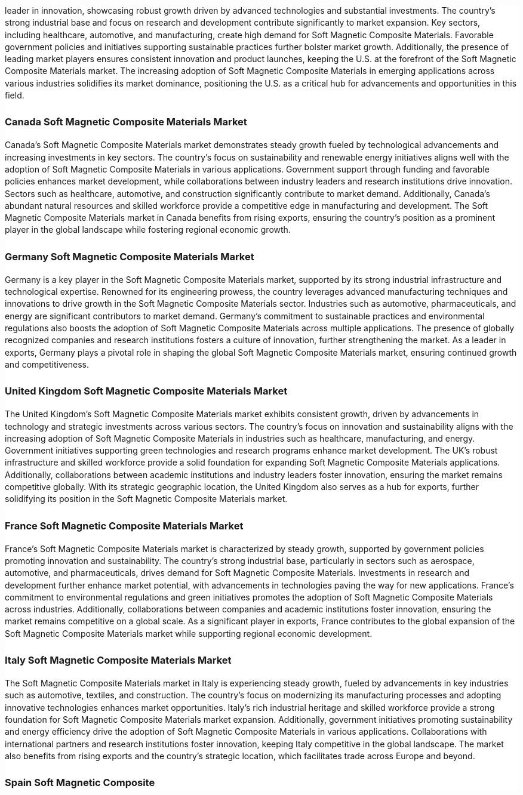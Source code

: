 leader in innovation, showcasing robust growth driven by advanced technologies and substantial investments. The country&rsquo;s strong industrial base and focus on research and development contribute significantly to market expansion. Key sectors, including healthcare, automotive, and manufacturing, create high demand for Soft Magnetic Composite Materials. Favorable government policies and initiatives supporting sustainable practices further bolster market growth. Additionally, the presence of leading market players ensures consistent innovation and product launches, keeping the U.S. at the forefront of the Soft Magnetic Composite Materials market. The increasing adoption of Soft Magnetic Composite Materials in emerging applications across various industries solidifies its market dominance, positioning the U.S. as a critical hub for advancements and opportunities in this field.</p><h3>Canada Soft Magnetic Composite Materials Market</h3><p>Canada&rsquo;s Soft Magnetic Composite Materials market demonstrates steady growth fueled by technological advancements and increasing investments in key sectors. The country&rsquo;s focus on sustainability and renewable energy initiatives aligns well with the adoption of Soft Magnetic Composite Materials in various applications. Government support through funding and favorable policies enhances market development, while collaborations between industry leaders and research institutions drive innovation. Sectors such as healthcare, automotive, and construction significantly contribute to market demand. Additionally, Canada&rsquo;s abundant natural resources and skilled workforce provide a competitive edge in manufacturing and development. The Soft Magnetic Composite Materials market in Canada benefits from rising exports, ensuring the country&rsquo;s position as a prominent player in the global landscape while fostering regional economic growth.</p><h3>Germany Soft Magnetic Composite Materials Market</h3><p>Germany is a key player in the Soft Magnetic Composite Materials market, supported by its strong industrial infrastructure and technological expertise. Renowned for its engineering prowess, the country leverages advanced manufacturing techniques and innovations to drive growth in the Soft Magnetic Composite Materials sector. Industries such as automotive, pharmaceuticals, and energy are significant contributors to market demand. Germany&rsquo;s commitment to sustainable practices and environmental regulations also boosts the adoption of Soft Magnetic Composite Materials across multiple applications. The presence of globally recognized companies and research institutions fosters a culture of innovation, further strengthening the market. As a leader in exports, Germany plays a pivotal role in shaping the global Soft Magnetic Composite Materials market, ensuring continued growth and competitiveness.</p><h3>United Kingdom Soft Magnetic Composite Materials Market</h3><p>The United Kingdom&rsquo;s Soft Magnetic Composite Materials market exhibits consistent growth, driven by advancements in technology and strategic investments across various sectors. The country&rsquo;s focus on innovation and sustainability aligns with the increasing adoption of Soft Magnetic Composite Materials in industries such as healthcare, manufacturing, and energy. Government initiatives supporting green technologies and research programs enhance market development. The UK&rsquo;s robust infrastructure and skilled workforce provide a solid foundation for expanding Soft Magnetic Composite Materials applications. Additionally, collaborations between academic institutions and industry leaders foster innovation, ensuring the market remains competitive globally. With its strategic geographic location, the United Kingdom also serves as a hub for exports, further solidifying its position in the Soft Magnetic Composite Materials market.</p><h3>France Soft Magnetic Composite Materials Market</h3><p>France&rsquo;s Soft Magnetic Composite Materials market is characterized by steady growth, supported by government policies promoting innovation and sustainability. The country&rsquo;s strong industrial base, particularly in sectors such as aerospace, automotive, and pharmaceuticals, drives demand for Soft Magnetic Composite Materials. Investments in research and development further enhance market potential, with advancements in technologies paving the way for new applications. France&rsquo;s commitment to environmental regulations and green initiatives promotes the adoption of Soft Magnetic Composite Materials across industries. Additionally, collaborations between companies and academic institutions foster innovation, ensuring the market remains competitive on a global scale. As a significant player in exports, France contributes to the global expansion of the Soft Magnetic Composite Materials market while supporting regional economic development.</p><h3>Italy Soft Magnetic Composite Materials Market</h3><p>The Soft Magnetic Composite Materials market in Italy is experiencing steady growth, fueled by advancements in key industries such as automotive, textiles, and construction. The country&rsquo;s focus on modernizing its manufacturing processes and adopting innovative technologies enhances market opportunities. Italy&rsquo;s rich industrial heritage and skilled workforce provide a strong foundation for Soft Magnetic Composite Materials market expansion. Additionally, government initiatives promoting sustainability and energy efficiency drive the adoption of Soft Magnetic Composite Materials in various applications. Collaborations with international partners and research institutions foster innovation, keeping Italy competitive in the global landscape. The market also benefits from rising exports and the country&rsquo;s strategic location, which facilitates trade across Europe and beyond.</p><h3>Spain Soft Magnetic Composite